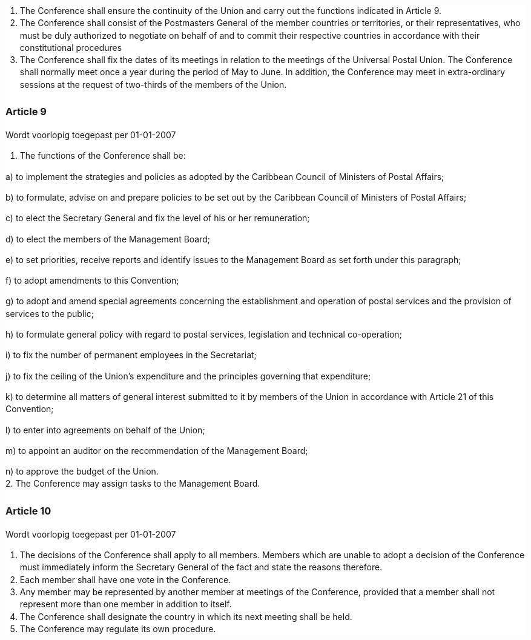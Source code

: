 1.  The Conference shall ensure the continuity of the Union and carry out the functions indicated in Article 9.   
2.  The Conference shall consist of the Postmasters General of the member countries or territories, or their representatives, who must be duly authorized to negotiate on behalf of and to commit their respective countries in accordance with their constitutional procedures   
3.  The Conference shall fix the dates of its meetings in relation to the meetings of the Universal Postal Union. The Conference shall normally meet once a year during the period of May to June. In addition, the Conference may meet in extra-ordinary sessions at the request of two-thirds of the members of the Union.  

### Article  9  
Wordt voorlopig toegepast per 01-01-2007 

1.  The functions of the Conference shall be: 

a) to implement the strategies and policies as adopted by the Caribbean Council of Ministers of Postal Affairs;  

b) to formulate, advise on and prepare policies to be set out by the Caribbean Council of Ministers of Postal Affairs;  

c) to elect the Secretary General and fix the level of his or her remuneration;  

d) to elect the members of the Management Board;  

e) to set priorities, receive reports and identify issues to the Management Board as set forth under this paragraph;  

f) to adopt amendments to this Convention;  

g) to adopt and amend special agreements concerning the establishment and operation of postal services and the provision of services to the public;  

h) to formulate general policy with regard to postal services, legislation and technical co-operation;  

i) to fix the number of permanent employees in the Secretariat;  

j) to fix the ceiling of the Union’s expenditure and the principles governing that expenditure;  

k) to determine all matters of general interest submitted to it by members of the Union in accordance with Article 21 of this Convention;  

l) to enter into agreements on behalf of the Union;  

m) to appoint an auditor on the recommendation of the Management Board;  

n) to approve the budget of the Union.     
2.  The Conference may assign tasks to the Management Board.  

### Article  10  
Wordt voorlopig toegepast per 01-01-2007 

1.  The decisions of the Conference shall apply to all members. Members which are unable to adopt a decision of the Conference must immediately inform the Secretary General of the fact and state the reasons therefore.   
2.  Each member shall have one vote in the Conference.   
3.  Any member may be represented by another member at meetings of the Conference, provided that a member shall not represent more than one member in addition to itself.   
4.  The Conference shall designate the country in which its next meeting shall be held.   
5.  The Conference may regulate its own procedure.  
